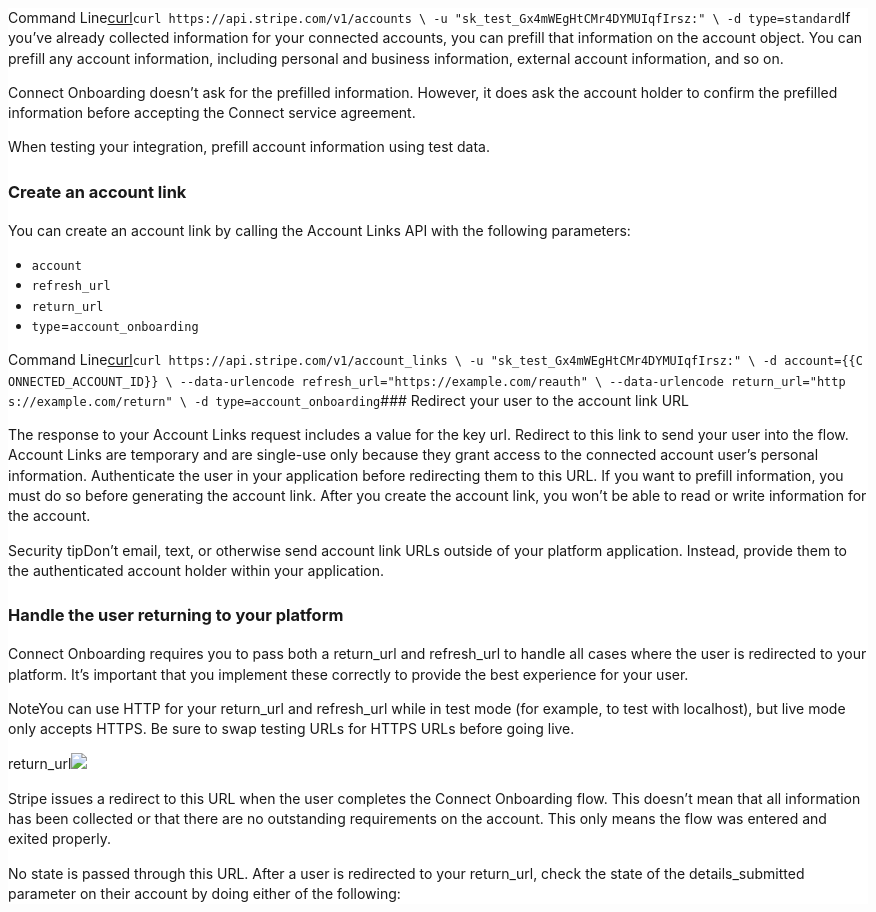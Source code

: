 Command Line[curl](#)`curl https://api.stripe.com/v1/accounts \
  -u "sk_test_Gx4mWEgHtCMr4DYMUIqfIrsz:" \
  -d type=standard`If you’ve already collected information for your connected accounts, you can prefill that information on the account object. You can prefill any account information, including personal and business information, external account information, and so on.

Connect Onboarding doesn’t ask for the prefilled information. However, it does ask the account holder to confirm the prefilled information before accepting the Connect service agreement.

When testing your integration, prefill account information using test data.

### Create an account link

You can create an account link by calling the Account Links API with the following parameters:

- `account`
- `refresh_url`
- `return_url`
- `type`=`account_onboarding`

Command Line[curl](#)`curl https://api.stripe.com/v1/account_links \
  -u "sk_test_Gx4mWEgHtCMr4DYMUIqfIrsz:" \
  -d account={{CONNECTED_ACCOUNT_ID}} \
  --data-urlencode refresh_url="https://example.com/reauth" \
  --data-urlencode return_url="https://example.com/return" \
  -d type=account_onboarding`### Redirect your user to the account link URL

The response to your Account Links request includes a value for the key url. Redirect to this link to send your user into the flow. Account Links are temporary and are single-use only because they grant access to the connected account user’s personal information. Authenticate the user in your application before redirecting them to this URL. If you want to prefill information, you must do so before generating the account link. After you create the account link, you won’t be able to read or write information for the account.

Security tipDon’t email, text, or otherwise send account link URLs outside of your platform application. Instead, provide them to the authenticated account holder within your application.

### Handle the user returning to your platform

Connect Onboarding requires you to pass both a return_url and refresh_url to handle all cases where the user is redirected to your platform. It’s important that you implement these correctly to provide the best experience for your user.

NoteYou can use HTTP for your return_url and refresh_url while in test mode (for example, to test with localhost), but live mode only accepts HTTPS. Be sure to swap testing URLs for HTTPS URLs before going live.

return_url![](https://b.stripecdn.com/docs-statics-srv/assets/fcc3a1c24df6fcffface6110ca4963de.svg)

Stripe issues a redirect to this URL when the user completes the Connect Onboarding flow. This doesn’t mean that all information has been collected or that there are no outstanding requirements on the account. This only means the flow was entered and exited properly.

No state is passed through this URL. After a user is redirected to your return_url, check the state of the details_submitted parameter on their account by doing either of the following:
